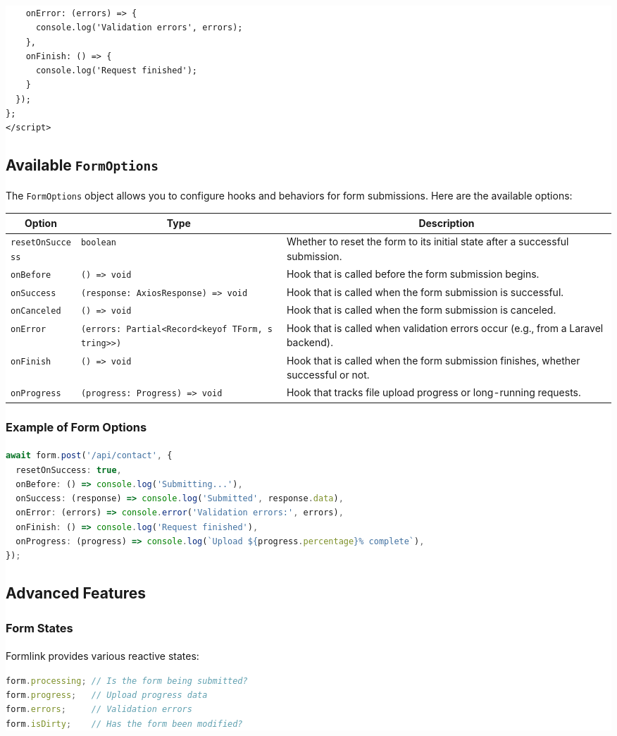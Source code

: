 ```vue
    onError: (errors) => {
      console.log('Validation errors', errors);
    },
    onFinish: () => {
      console.log('Request finished');
    }
  });
};
</script>
```

## Available `FormOptions`

The `FormOptions` object allows you to configure hooks and behaviors for form submissions. Here are the available options:

| Option         | Type                                         | Description                                                                 |
|----------------|----------------------------------------------|-----------------------------------------------------------------------------|
| `resetOnSuccess` | `boolean`                                   | Whether to reset the form to its initial state after a successful submission. |
| `onBefore`      | `() => void`                                 | Hook that is called before the form submission begins.                      |
| `onSuccess`     | `(response: AxiosResponse) => void`          | Hook that is called when the form submission is successful.                 |
| `onCanceled`    | `() => void`                                 | Hook that is called when the form submission is canceled.                   |
| `onError`       | `(errors: Partial<Record<keyof TForm, string>>)` | Hook that is called when validation errors occur (e.g., from a Laravel backend). |
| `onFinish`      | `() => void`                                 | Hook that is called when the form submission finishes, whether successful or not. |
| `onProgress`    | `(progress: Progress) => void`               | Hook that tracks file upload progress or long-running requests.             |

### Example of Form Options

```typescript
await form.post('/api/contact', {
  resetOnSuccess: true,
  onBefore: () => console.log('Submitting...'),
  onSuccess: (response) => console.log('Submitted', response.data),
  onError: (errors) => console.error('Validation errors:', errors),
  onFinish: () => console.log('Request finished'),
  onProgress: (progress) => console.log(`Upload ${progress.percentage}% complete`),
});
```

## Advanced Features

### Form States

Formlink provides various reactive states:

```typescript
form.processing; // Is the form being submitted?
form.progress;   // Upload progress data
form.errors;     // Validation errors
form.isDirty;    // Has the form been modified?
```
